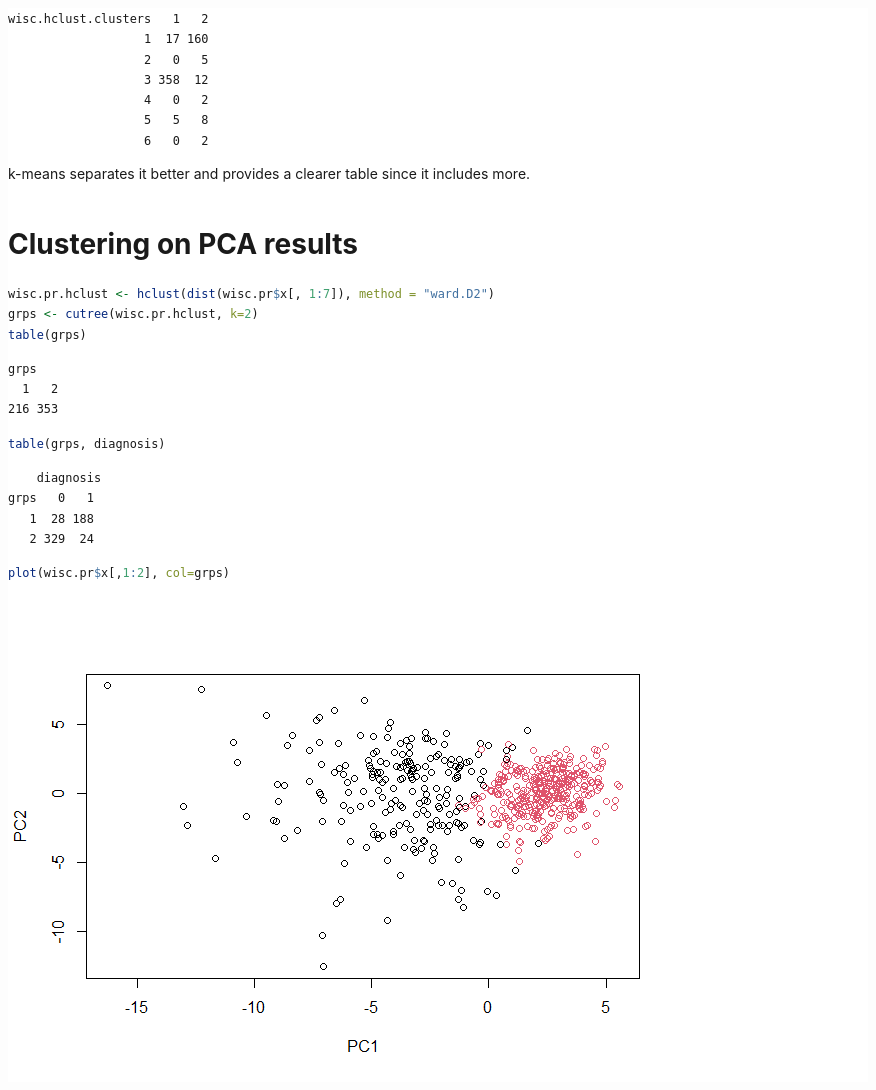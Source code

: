                         
    wisc.hclust.clusters   1   2
                       1  17 160
                       2   0   5
                       3 358  12
                       4   0   2
                       5   5   8
                       6   0   2

k-means separates it better and provides a clearer table since it
includes more.

# Clustering on PCA results

``` r
wisc.pr.hclust <- hclust(dist(wisc.pr$x[, 1:7]), method = "ward.D2")
grps <- cutree(wisc.pr.hclust, k=2)
table(grps)
```

    grps
      1   2 
    216 353 

``` r
table(grps, diagnosis)
```

        diagnosis
    grps   0   1
       1  28 188
       2 329  24

``` r
plot(wisc.pr$x[,1:2], col=grps)
```

![](Class-08-mini-project_files/figure-gfm/unnamed-chunk-29-1.png)
